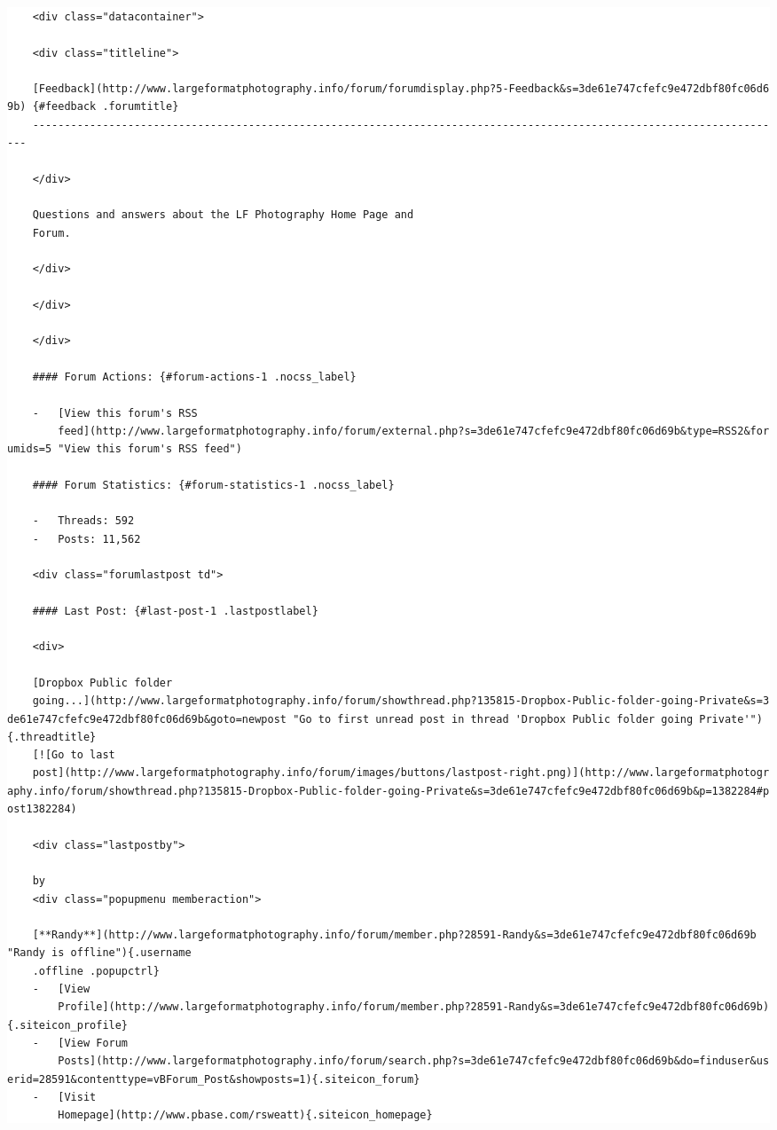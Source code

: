         <div class="datacontainer">

        <div class="titleline">

        [Feedback](http://www.largeformatphotography.info/forum/forumdisplay.php?5-Feedback&s=3de61e747cfefc9e472dbf80fc06d69b) {#feedback .forumtitle}
        -----------------------------------------------------------------------------------------------------------------------

        </div>

        Questions and answers about the LF Photography Home Page and
        Forum.

        </div>

        </div>

        </div>

        #### Forum Actions: {#forum-actions-1 .nocss_label}

        -   [View this forum's RSS
            feed](http://www.largeformatphotography.info/forum/external.php?s=3de61e747cfefc9e472dbf80fc06d69b&type=RSS2&forumids=5 "View this forum's RSS feed")

        #### Forum Statistics: {#forum-statistics-1 .nocss_label}

        -   Threads: 592
        -   Posts: 11,562

        <div class="forumlastpost td">

        #### Last Post: {#last-post-1 .lastpostlabel}

        <div>

        [Dropbox Public folder
        going...](http://www.largeformatphotography.info/forum/showthread.php?135815-Dropbox-Public-folder-going-Private&s=3de61e747cfefc9e472dbf80fc06d69b&goto=newpost "Go to first unread post in thread 'Dropbox Public folder going Private'"){.threadtitle}
        [![Go to last
        post](http://www.largeformatphotography.info/forum/images/buttons/lastpost-right.png)](http://www.largeformatphotography.info/forum/showthread.php?135815-Dropbox-Public-folder-going-Private&s=3de61e747cfefc9e472dbf80fc06d69b&p=1382284#post1382284)

        <div class="lastpostby">

        by
        <div class="popupmenu memberaction">

        [**Randy**](http://www.largeformatphotography.info/forum/member.php?28591-Randy&s=3de61e747cfefc9e472dbf80fc06d69b "Randy is offline"){.username
        .offline .popupctrl}
        -   [View
            Profile](http://www.largeformatphotography.info/forum/member.php?28591-Randy&s=3de61e747cfefc9e472dbf80fc06d69b){.siteicon_profile}
        -   [View Forum
            Posts](http://www.largeformatphotography.info/forum/search.php?s=3de61e747cfefc9e472dbf80fc06d69b&do=finduser&userid=28591&contenttype=vBForum_Post&showposts=1){.siteicon_forum}
        -   [Visit
            Homepage](http://www.pbase.com/rsweatt){.siteicon_homepage}

